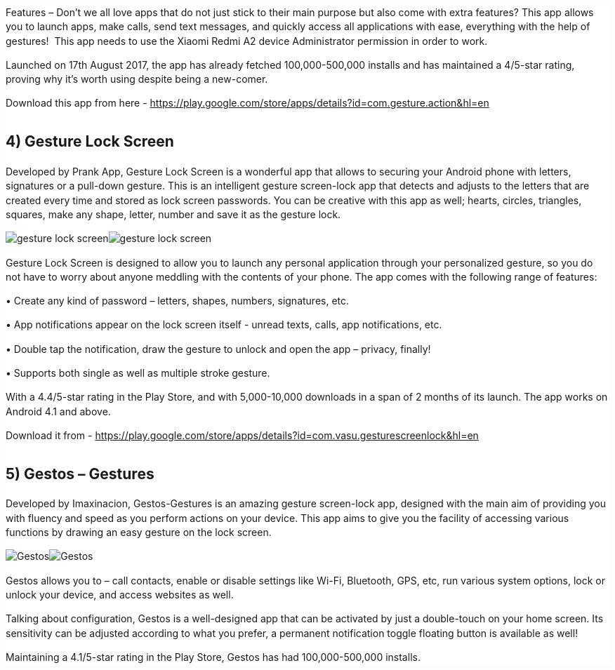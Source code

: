 Features – Don’t we all love apps that do not just stick to their main purpose but also come with extra features? This app allows you to launch apps, make calls, send text messages, and quickly access all applications with ease, everything with the help of gestures!  This app needs to use the Xiaomi Redmi A2 device Administrator permission in order to work.

Launched on 17th August 2017, the app has already fetched 100,000-500,000 installs and has maintained a 4/5-star rating, proving why it’s worth using despite being a new-comer.

Download this app from here - <https://play.google.com/store/apps/details?id=com.gesture.action&hl=en>

## 4) Gesture Lock Screen

Developed by Prank App, Gesture Lock Screen is a wonderful app that allows to securing your Android phone with letters, signatures or a pull-down gesture. This is an intelligent gesture screen-lock app that detects and adjusts to the letters that are created every time and stored as lock screen passwords. You can be creative with this app as well; hearts, circles, triangles, squares, make any shape, letter, number and save it as the gesture lock.

![gesture lock screen](https://images.wondershare.com/drfone/article/2017/10/15074555834839.jpg)![gesture lock screen](https://images.wondershare.com/drfone/article/2017/10/15074555845748.jpg)

Gesture Lock Screen is designed to allow you to launch any personal application through your personalized gesture, so you do not have to worry about anyone meddling with the contents of your phone. The app comes with the following range of features:

• Create any kind of password – letters, shapes, numbers, signatures, etc.

• App notifications appear on the lock screen itself - unread texts, calls, app notifications, etc.

• Double tap the notification, draw the gesture to unlock and open the app – privacy, finally!

• Supports both single as well as multiple stroke gesture.

With a 4.4/5-star rating in the Play Store, and with 5,000-10,000 downloads in a span of 2 months of its launch. The app works on Android 4.1 and above.

Download it from - <https://play.google.com/store/apps/details?id=com.vasu.gesturescreenlock&hl=en>

## 5) Gestos – Gestures

Developed by Imaxinacion, Gestos-Gestures is an amazing gesture screen-lock app, designed with the main aim of providing you with fluency and speed as you perform actions on your device. This app aims to give you the facility of accessing various functions by drawing an easy gesture on the lock screen.

![Gestos](https://images.wondershare.com/drfone/article/2017/10/15074556205078.jpg)![Gestos](https://images.wondershare.com/drfone/article/2017/10/15074556219960.jpg)

Gestos allows you to – call contacts, enable or disable settings like Wi-Fi, Bluetooth, GPS, etc, run various system options, lock or unlock your device, and access websites as well.

Talking about configuration, Gestos is a well-designed app that can be activated by just a double-touch on your home screen. Its sensitivity can be adjusted according to what you prefer, a permanent notification toggle floating button is available as well!

Maintaining a 4.1/5-star rating in the Play Store, Gestos has had 100,000-500,000 installs.
